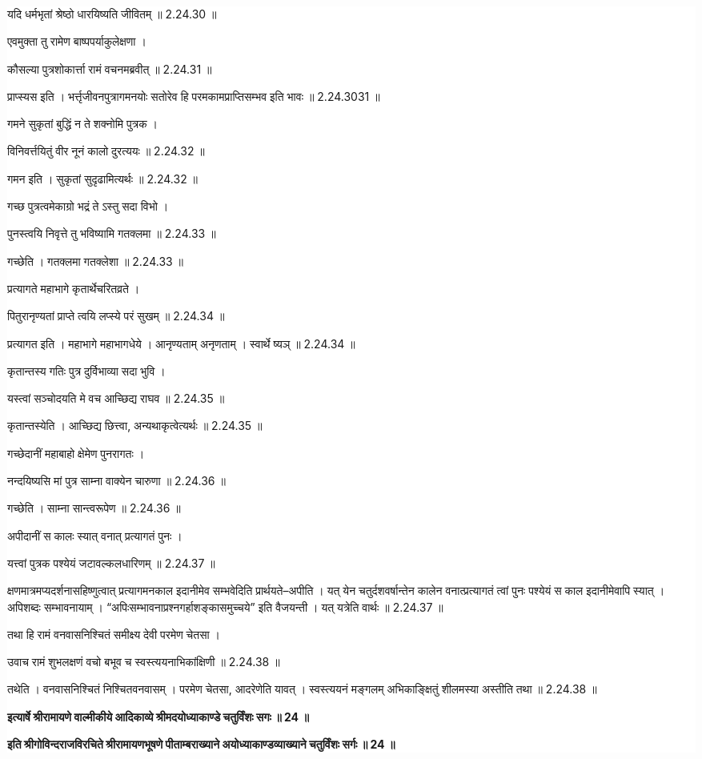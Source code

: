 यदि धर्मभृतां श्रेष्ठो धारयिष्यति जीवितम् ॥ 2.24.30 ॥

एवमुक्ता तु रामेण बाष्पपर्याकुलेक्षणा ।

कौसल्या पुत्रशोकार्त्ता रामं वचनमब्रवीत् ॥ 2.24.31 ॥

प्राप्स्यस इति । भर्त्तृजीवनपुत्रागमनयोः सतोरेव हि परमकामप्राप्तिसम्भव इति भावः ॥ 2.24.3031 ॥

गमने सुकृतां बुद्धिं न ते शक्नोमि पुत्रक ।

विनिवर्त्तयितुं वीर नूनं कालो दुरत्ययः ॥ 2.24.32 ॥

गमन इति । सुकृतां सुदृढामित्यर्थः ॥ 2.24.32 ॥

गच्छ पुत्रत्वमेकाग्रो भद्रं ते ऽस्तु सदा विभो ।

पुनस्त्वयि निवृत्ते तु भविष्यामि गतक्लमा ॥ 2.24.33 ॥

गच्छेति । गतक्लमा गतक्लेशा ॥ 2.24.33 ॥

प्रत्यागते महाभागे कृतार्थेचरितव्रते ।

पितुरानृण्यतां प्राप्ते त्वयि लप्स्ये परं सुखम् ॥ 2.24.34 ॥

प्रत्यागत इति । महाभागे महाभागधेये । आनृण्यताम् अनृणताम् । स्वार्थे ष्यञ् ॥ 2.24.34 ॥

कृतान्तस्य गतिः पुत्र दुर्विभाव्या सदा भुवि ।

यस्त्वां सञ्चोदयति मे वच आच्छिद्य राघव ॥ 2.24.35 ॥

कृतान्तस्येति । आच्छिद्य छित्त्वा, अन्यथाकृत्वेत्यर्थः ॥ 2.24.35 ॥

गच्छेदानीं महाबाहो क्षेमेण पुनरागतः ।

नन्दयिष्यसि मां पुत्र साम्ना वाक्येन चारुणा ॥ 2.24.36 ॥

गच्छेति । साम्ना सान्त्वरूपेण ॥ 2.24.36 ॥

अपीदानीं स कालः स्यात् वनात् प्रत्यागतं पुनः ।

यत्त्वां पुत्रक पश्येयं जटावल्कलधारिणम् ॥ 2.24.37 ॥

क्षणमात्रमप्यदर्शनासहिष्णुत्वात् प्रत्यागमनकाल इदानीमेव सम्भवेदिति प्रार्थयते–अपीति । यत् येन चतुर्दशवर्षान्तेन कालेन वनात्प्रत्यागतं त्वां पुनः पश्येयं स काल इदानीमेवापि स्यात् । अपिशब्दः सम्भावनायाम् । “अपिःसम्भावनाप्रश्नगर्हाशङ्कासमुच्चये” इति वैजयन्ती । यत् यत्रेति वार्थः ॥ 2.24.37 ॥

तथा हि रामं वनवासनिश्चितं समीक्ष्य देवी परमेण चेतसा ।

उवाच रामं शुभलक्षणं वचो बभूव च स्वस्त्ययनाभिकांक्षिणी ॥ 2.24.38 ॥

तथेति । वनवासनिश्चितं निश्चितवनवासम् । परमेण चेतसा, आदरेणेति यावत् । स्वस्त्ययनं मङ्गलम् अभिकाङ्क्षितुं शीलमस्या अस्तीति तथा ॥ 2.24.38 ॥

**इत्यार्षे श्रीरामायणे वाल्मीकीये आदिकाव्ये श्रीमदयोध्याकाण्डे चतुर्विंशः सगः ॥ 24 ॥**

**इति श्रीगोविन्दराजविरचिते श्रीरामायणभूषणे पीताम्बराख्याने अयोध्याकाण्डव्याख्याने चतुर्विंशः सर्गः ॥ 24 ॥**
